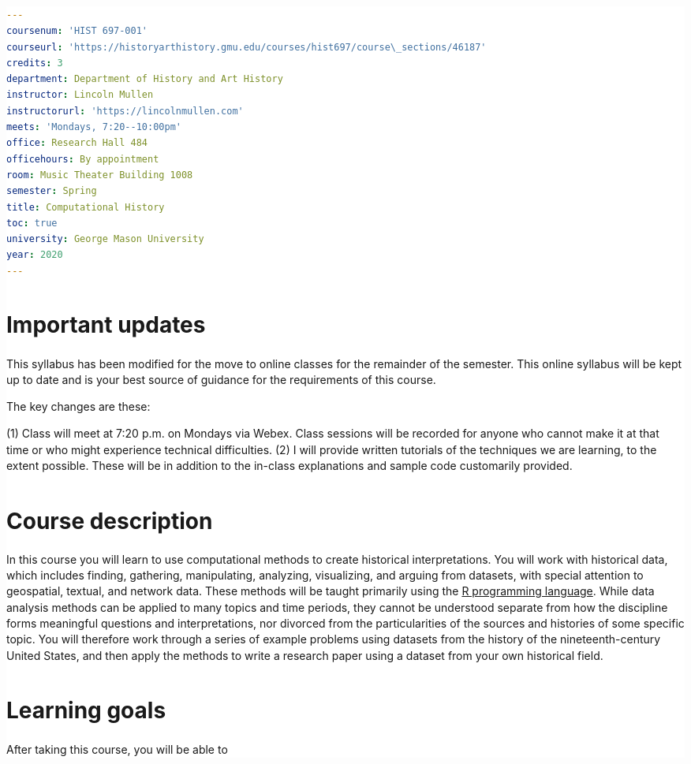 ```yaml
---
coursenum: 'HIST 697-001'
courseurl: 'https://historyarthistory.gmu.edu/courses/hist697/course\_sections/46187'
credits: 3
department: Department of History and Art History
instructor: Lincoln Mullen
instructorurl: 'https://lincolnmullen.com'
meets: 'Mondays, 7:20--10:00pm'
office: Research Hall 484
officehours: By appointment
room: Music Theater Building 1008
semester: Spring
title: Computational History
toc: true
university: George Mason University
year: 2020
---
```


# Important updates

This syllabus has been modified for the move to online classes for the remainder of the semester. This online syllabus will be kept up to date and is your best source of guidance for the requirements of this course.

The key changes are these:

(1) Class will meet at 7:20 p.m. on Mondays via Webex. Class sessions will be recorded for anyone who cannot make it at that time or who might experience technical difficulties.
(2) I will provide written tutorials of the techniques we are learning, to the extent possible. These will be in addition to the in-class explanations and sample code customarily provided.


# Course description

In this course you will learn to use computational methods to create historical interpretations. You will work with historical data, which includes finding, gathering, manipulating, analyzing, visualizing, and arguing from datasets, with special attention to geospatial, textual, and network data. These methods will be taught primarily using the [R programming language](https://www.r-project.org/). While data analysis methods can be applied to many topics and time periods, they cannot be understood separate from how the discipline forms meaningful questions and interpretations, nor divorced from the particularities of the sources and histories of some specific topic. You will therefore work through a series of example problems using datasets from the history of the nineteenth-century United States, and then apply the methods to write a research paper using a dataset from your own historical field.

# Learning goals

After taking this course, you will be able to
